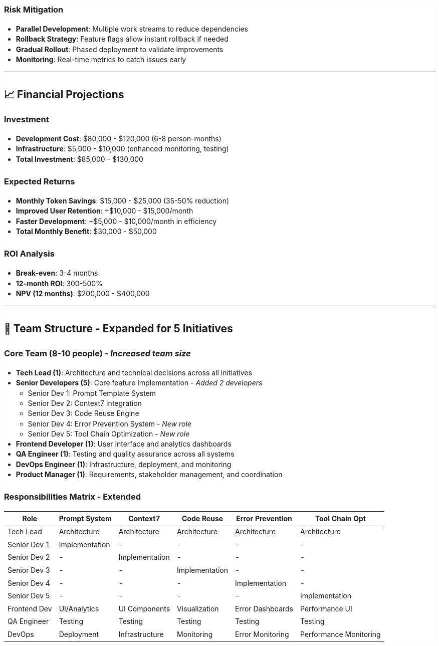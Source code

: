 ### **Risk Mitigation**
- **Parallel Development**: Multiple work streams to reduce dependencies
- **Rollback Strategy**: Feature flags allow instant rollback if needed
- **Gradual Rollout**: Phased deployment to validate improvements
- **Monitoring**: Real-time metrics to catch issues early

---

## 📈 **Financial Projections**

### **Investment**
- **Development Cost**: $80,000 - $120,000 (6-8 person-months)
- **Infrastructure**: $5,000 - $10,000 (enhanced monitoring, testing)
- **Total Investment**: $85,000 - $130,000

### **Expected Returns**
- **Monthly Token Savings**: $15,000 - $25,000 (35-50% reduction)
- **Improved User Retention**: +$10,000 - $15,000/month
- **Faster Development**: +$5,000 - $10,000/month in efficiency
- **Total Monthly Benefit**: $30,000 - $50,000

### **ROI Analysis**
- **Break-even**: 3-4 months
- **12-month ROI**: 300-500%
- **NPV (12 months)**: $200,000 - $400,000

---

## 🎪 **Team Structure - Expanded for 5 Initiatives**

### **Core Team (8-10 people) - *Increased team size***
- **Tech Lead (1)**: Architecture and technical decisions across all initiatives
- **Senior Developers (5)**: Core feature implementation - *Added 2 developers*
  - Senior Dev 1: Prompt Template System
  - Senior Dev 2: Context7 Integration
  - Senior Dev 3: Code Reuse Engine
  - Senior Dev 4: Error Prevention System - *New role*
  - Senior Dev 5: Tool Chain Optimization - *New role*
- **Frontend Developer (1)**: User interface and analytics dashboards
- **QA Engineer (1)**: Testing and quality assurance across all systems
- **DevOps Engineer (1)**: Infrastructure, deployment, and monitoring
- **Product Manager (1)**: Requirements, stakeholder management, and coordination

### **Responsibilities Matrix - Extended**
| Role | Prompt System | Context7 | Code Reuse | Error Prevention | Tool Chain Opt |
|------|---------------|----------|------------|------------------|----------------|
| Tech Lead | Architecture | Architecture | Architecture | Architecture | Architecture |
| Senior Dev 1 | Implementation | - | - | - | - |
| Senior Dev 2 | - | Implementation | - | - | - |
| Senior Dev 3 | - | - | Implementation | - | - |
| Senior Dev 4 | - | - | - | Implementation | - |
| Senior Dev 5 | - | - | - | - | Implementation |
| Frontend Dev | UI/Analytics | UI Components | Visualization | Error Dashboards | Performance UI |
| QA Engineer | Testing | Testing | Testing | Testing | Testing |
| DevOps | Deployment | Infrastructure | Monitoring | Error Monitoring | Performance Monitoring |